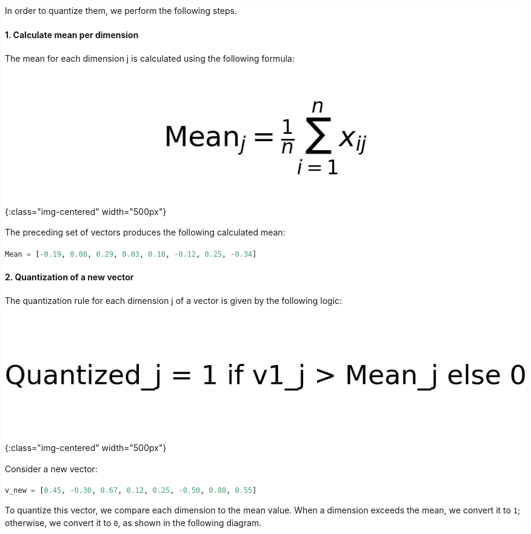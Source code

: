 In order to quantize them, we perform the following steps.

#### 1. Calculate mean per dimension

The mean for each dimension j is calculated using the following formula:

![Mean Formula](/assets/media/blog-images/2025-02-03-Reduce-Cost-with-Disk-based-Vector-Search/mean.png){:class="img-centered" width="500px"}

The preceding set of vectors produces the following calculated mean:

```python
Mean = [-0.19, 0.08, 0.29, 0.03, 0.18, -0.12, 0.25, -0.34]
```

#### 2. Quantization of a new vector

The quantization rule for each dimension j of a vector is given by the following logic:

![Quantization Formula](/assets/media/blog-images/2025-02-03-Reduce-Cost-with-Disk-based-Vector-Search/quantization.png){:class="img-centered"  width="500px"}

Consider a new vector:

```python
v_new = [0.45, -0.30, 0.67, 0.12, 0.25, -0.50, 0.80, 0.55]
```

To quantize this vector, we compare each dimension to the mean value. When a dimension exceeds the mean, we convert it to `1`; otherwise, we convert it to `0`, as shown in the following diagram. 
